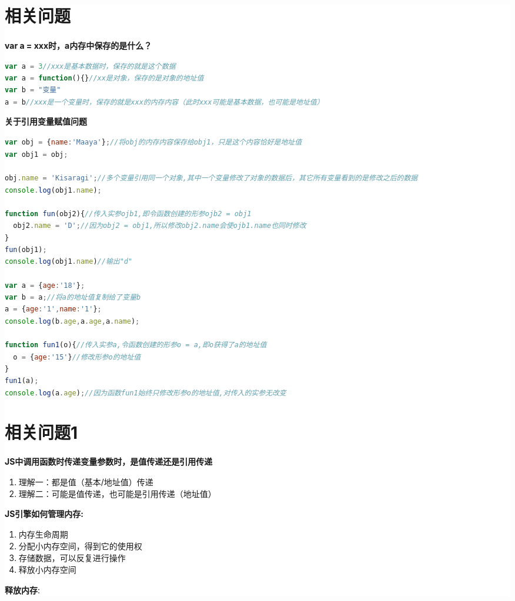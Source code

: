 # 相关问题

**var a = xxx时，a内存中保存的是什么？**

```javascript
var a = 3//xxx是基本数据时，保存的就是这个数据
var a = function(){}//xx是对象，保存的是对象的地址值
var b = "变量"
a = b//xxx是一个变量时，保存的就是xxx的内存内容（此时xxx可能是基本数据，也可能是地址值）
```

**关于引用变量赋值问题**

```javascript
var obj = {name:'Maaya'};//将obj的内存内容保存给obj1，只是这个内容恰好是地址值
var obj1 = obj;

obj.name = 'Kisaragi';//多个变量引用同一个对象,其中一个变量修改了对象的数据后，其它所有变量看到的是修改之后的数据
console.log(obj1.name);

function fun(obj2){//传入实参ojb1,即令函数创建的形参ojb2 = obj1
  obj2.name = 'D';//因为obj2 = obj1,所以修改obj2.name会使ojb1.name也同时修改
}
fun(obj1);
console.log(obj1.name)//输出"d"

var a = {age:'18'};
var b = a;//将a的地址值复制给了变量b
a = {age:'1',name:'1'};
console.log(b.age,a.age,a.name);

function fun1(o){//传入实参a,令函数创建的形参o = a,即o获得了a的地址值
  o = {age:'15'}//修改形参o的地址值
}
fun1(a);
console.log(a.age);//因为函数fun1始终只修改形参o的地址值,对传入的实参无改变
```

# 相关问题1

**JS中调用函数时传递变量参数时，是值传递还是引用传递**

1. 理解一：都是值（基本/地址值）传递
2. 理解二：可能是值传递，也可能是引用传递（地址值）

**JS引擎如何管理内存:**

1. 内存生命周期
2. 分配小内存空间，得到它的使用权
3. 存储数据，可以反复进行操作
4. 释放小内存空间

**释放内存**:
